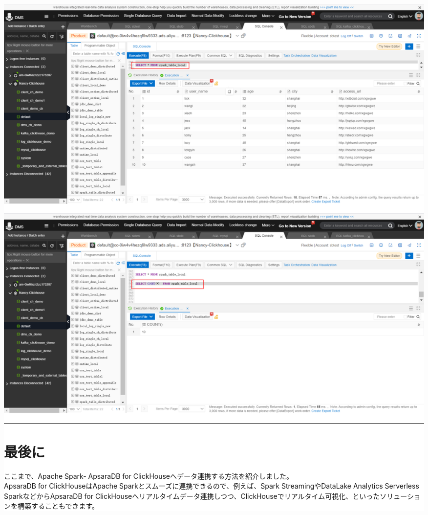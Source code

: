 ![img](https://raw.githubusercontent.com/sbopsv/cloud-tech/master/content/usecase-ClickHouse/ClickHouse_images_26006613794178500/20210824160053.png "img")

![img](https://raw.githubusercontent.com/sbopsv/cloud-tech/master/content/usecase-ClickHouse/ClickHouse_images_26006613794178500/20210824160102.png "img")



---

# 最後に

ここまで、Apache Spark- ApsaraDB for ClickHouseへデータ連携する方法を紹介しました。    
ApsaraDB for ClickHouseはApache Sparkとスムーズに連携できるので、例えば、Spark StreamingやDataLake Analytics Serverless SparkなどからApsaraDB for ClickHouseへリアルタイムデータ連携しつつ、ClickHouseでリアルタイム可視化、といったソリューションを構築することもできます。    






